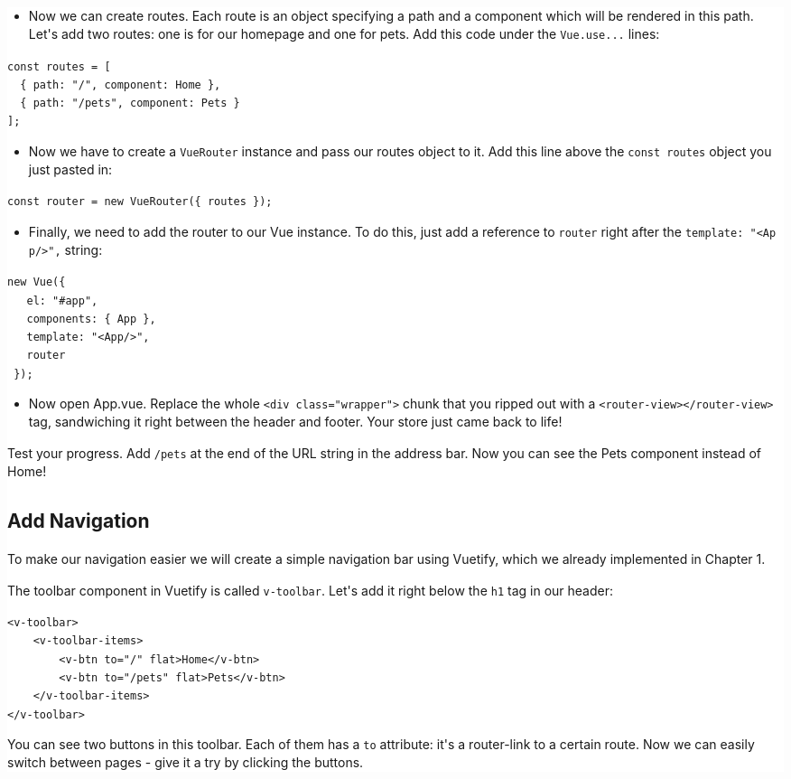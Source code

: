 - Now we can create routes. Each route is an object specifying a path and a component which will be rendered in this path. Let's add two routes: one is for our homepage and one for pets. Add this code under the `Vue.use...` lines:

```
const routes = [
  { path: "/", component: Home },
  { path: "/pets", component: Pets }
];
```

- Now we have to create a `VueRouter` instance and pass our routes object to it. Add this line above the `const routes` object you just pasted in:
    
```
const router = new VueRouter({ routes });
```

- Finally, we need to add the router to our Vue instance. To do this, just add a reference to `router` right after the `template: "<App/>",` string:
    
```
new Vue({
   el: "#app",
   components: { App },
   template: "<App/>",
   router
 });
```

- Now open App.vue. Replace the whole `<div class="wrapper">` chunk that you ripped out with a `<router-view></router-view>` tag, sandwiching it right between the header and footer. Your store just came back to life!

Test your progress. Add `/pets` at the end of the URL string in the address bar. Now you can see the Pets component instead of Home!

## Add Navigation

To make our navigation easier we will create a simple navigation bar using Vuetify, which we already implemented in Chapter 1.
	
The toolbar component in Vuetify is called `v-toolbar`. Let's add it right below the `h1` tag in our header:

```
<v-toolbar>
    <v-toolbar-items>
        <v-btn to="/" flat>Home</v-btn>
        <v-btn to="/pets" flat>Pets</v-btn>
    </v-toolbar-items>
</v-toolbar>
```

You can see two buttons in this toolbar. Each of them has a `to` attribute: it's a router-link to a certain route. Now we can easily switch between pages - give it a try by clicking the buttons.
